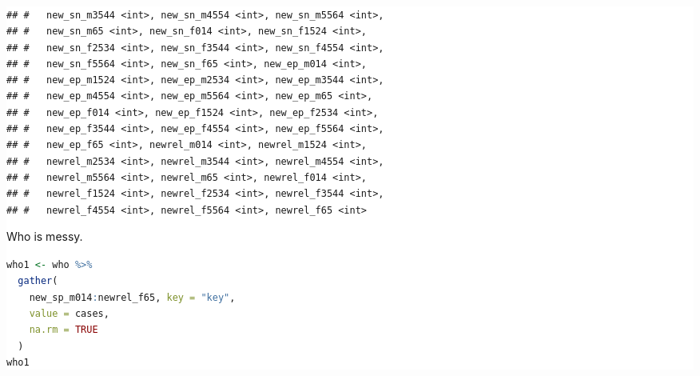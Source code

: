     ## #   new_sn_m3544 <int>, new_sn_m4554 <int>, new_sn_m5564 <int>,
    ## #   new_sn_m65 <int>, new_sn_f014 <int>, new_sn_f1524 <int>,
    ## #   new_sn_f2534 <int>, new_sn_f3544 <int>, new_sn_f4554 <int>,
    ## #   new_sn_f5564 <int>, new_sn_f65 <int>, new_ep_m014 <int>,
    ## #   new_ep_m1524 <int>, new_ep_m2534 <int>, new_ep_m3544 <int>,
    ## #   new_ep_m4554 <int>, new_ep_m5564 <int>, new_ep_m65 <int>,
    ## #   new_ep_f014 <int>, new_ep_f1524 <int>, new_ep_f2534 <int>,
    ## #   new_ep_f3544 <int>, new_ep_f4554 <int>, new_ep_f5564 <int>,
    ## #   new_ep_f65 <int>, newrel_m014 <int>, newrel_m1524 <int>,
    ## #   newrel_m2534 <int>, newrel_m3544 <int>, newrel_m4554 <int>,
    ## #   newrel_m5564 <int>, newrel_m65 <int>, newrel_f014 <int>,
    ## #   newrel_f1524 <int>, newrel_f2534 <int>, newrel_f3544 <int>,
    ## #   newrel_f4554 <int>, newrel_f5564 <int>, newrel_f65 <int>

Who is messy.

``` r
who1 <- who %>%
  gather(
    new_sp_m014:newrel_f65, key = "key",
    value = cases,
    na.rm = TRUE
  )
who1
```

